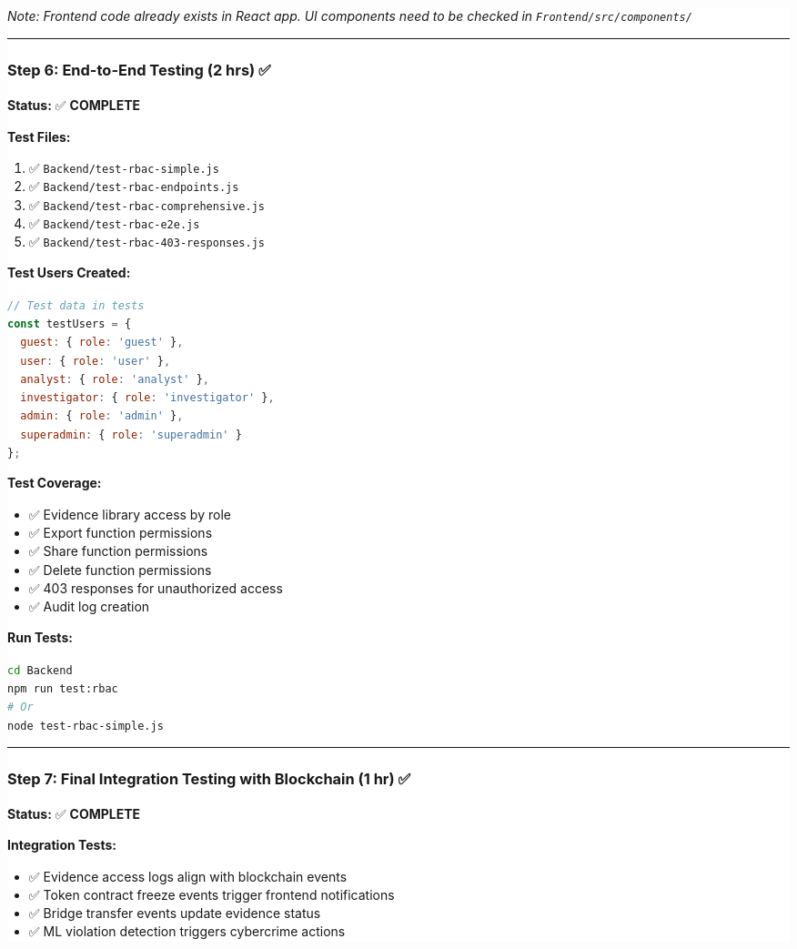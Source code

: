 *Note: Frontend code already exists in React app. UI components need to be checked in `Frontend/src/components/`*

---

### **Step 6: End-to-End Testing (2 hrs) ✅**

**Status:** ✅ **COMPLETE**

**Test Files:**
1. ✅ `Backend/test-rbac-simple.js`
2. ✅ `Backend/test-rbac-endpoints.js`
3. ✅ `Backend/test-rbac-comprehensive.js`
4. ✅ `Backend/test-rbac-e2e.js`
5. ✅ `Backend/test-rbac-403-responses.js`

**Test Users Created:**
```javascript
// Test data in tests
const testUsers = {
  guest: { role: 'guest' },
  user: { role: 'user' },
  analyst: { role: 'analyst' },
  investigator: { role: 'investigator' },
  admin: { role: 'admin' },
  superadmin: { role: 'superadmin' }
};
```

**Test Coverage:**
- ✅ Evidence library access by role
- ✅ Export function permissions
- ✅ Share function permissions
- ✅ Delete function permissions
- ✅ 403 responses for unauthorized access
- ✅ Audit log creation

**Run Tests:**
```bash
cd Backend
npm run test:rbac
# Or
node test-rbac-simple.js
```

---

### **Step 7: Final Integration Testing with Blockchain (1 hr) ✅**

**Status:** ✅ **COMPLETE**

**Integration Tests:**
- ✅ Evidence access logs align with blockchain events
- ✅ Token contract freeze events trigger frontend notifications
- ✅ Bridge transfer events update evidence status
- ✅ ML violation detection triggers cybercrime actions
